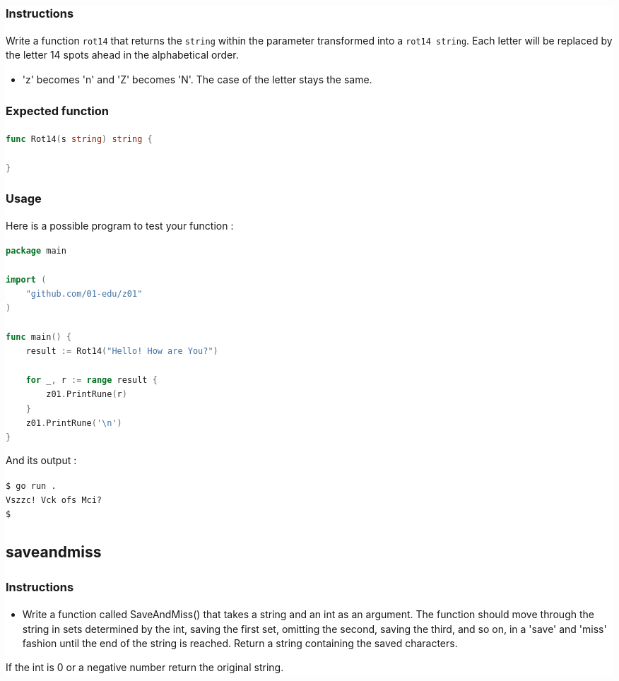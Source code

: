 ### Instructions

Write a function `rot14` that returns the `string` within the parameter transformed into a `rot14 string`.
Each letter will be replaced by the letter 14 spots ahead in the alphabetical order.

- 'z' becomes 'n' and 'Z' becomes 'N'. The case of the letter stays the same.

### Expected function

```go
func Rot14(s string) string {

}
```

### Usage

Here is a possible program to test your function :

```go
package main

import (
	"github.com/01-edu/z01"
)

func main() {
	result := Rot14("Hello! How are You?")

	for _, r := range result {
		z01.PrintRune(r)
	}
	z01.PrintRune('\n')
}
```

And its output :

```console
$ go run .
Vszzc! Vck ofs Mci?
$
```

## saveandmiss
### Instructions
- Write a function called SaveAndMiss() that takes a string and an int as an argument. The function should move through the string in sets determined by the int, saving the first set, omitting the second, saving the third, and so on, in a 'save' and 'miss' fashion until the end of the string is reached. Return a string containing the saved characters.

If the int is 0 or a negative number return the original string.
